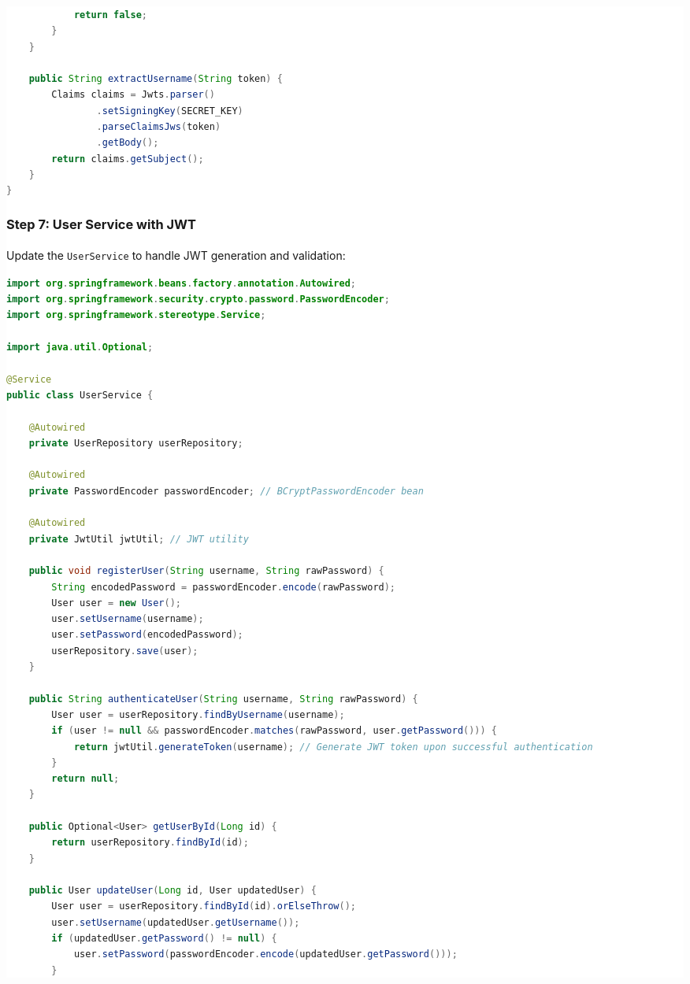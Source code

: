 ```java
            return false;
        }
    }

    public String extractUsername(String token) {
        Claims claims = Jwts.parser()
                .setSigningKey(SECRET_KEY)
                .parseClaimsJws(token)
                .getBody();
        return claims.getSubject();
    }
}
```

### Step 7: User Service with JWT

Update the `UserService` to handle JWT generation and validation:

```java
import org.springframework.beans.factory.annotation.Autowired;
import org.springframework.security.crypto.password.PasswordEncoder;
import org.springframework.stereotype.Service;

import java.util.Optional;

@Service
public class UserService {

    @Autowired
    private UserRepository userRepository;

    @Autowired
    private PasswordEncoder passwordEncoder; // BCryptPasswordEncoder bean

    @Autowired
    private JwtUtil jwtUtil; // JWT utility

    public void registerUser(String username, String rawPassword) {
        String encodedPassword = passwordEncoder.encode(rawPassword);
        User user = new User();
        user.setUsername(username);
        user.setPassword(encodedPassword);
        userRepository.save(user);
    }

    public String authenticateUser(String username, String rawPassword) {
        User user = userRepository.findByUsername(username);
        if (user != null && passwordEncoder.matches(rawPassword, user.getPassword())) {
            return jwtUtil.generateToken(username); // Generate JWT token upon successful authentication
        }
        return null;
    }

    public Optional<User> getUserById(Long id) {
        return userRepository.findById(id);
    }

    public User updateUser(Long id, User updatedUser) {
        User user = userRepository.findById(id).orElseThrow();
        user.setUsername(updatedUser.getUsername());
        if (updatedUser.getPassword() != null) {
            user.setPassword(passwordEncoder.encode(updatedUser.getPassword()));
        }
```